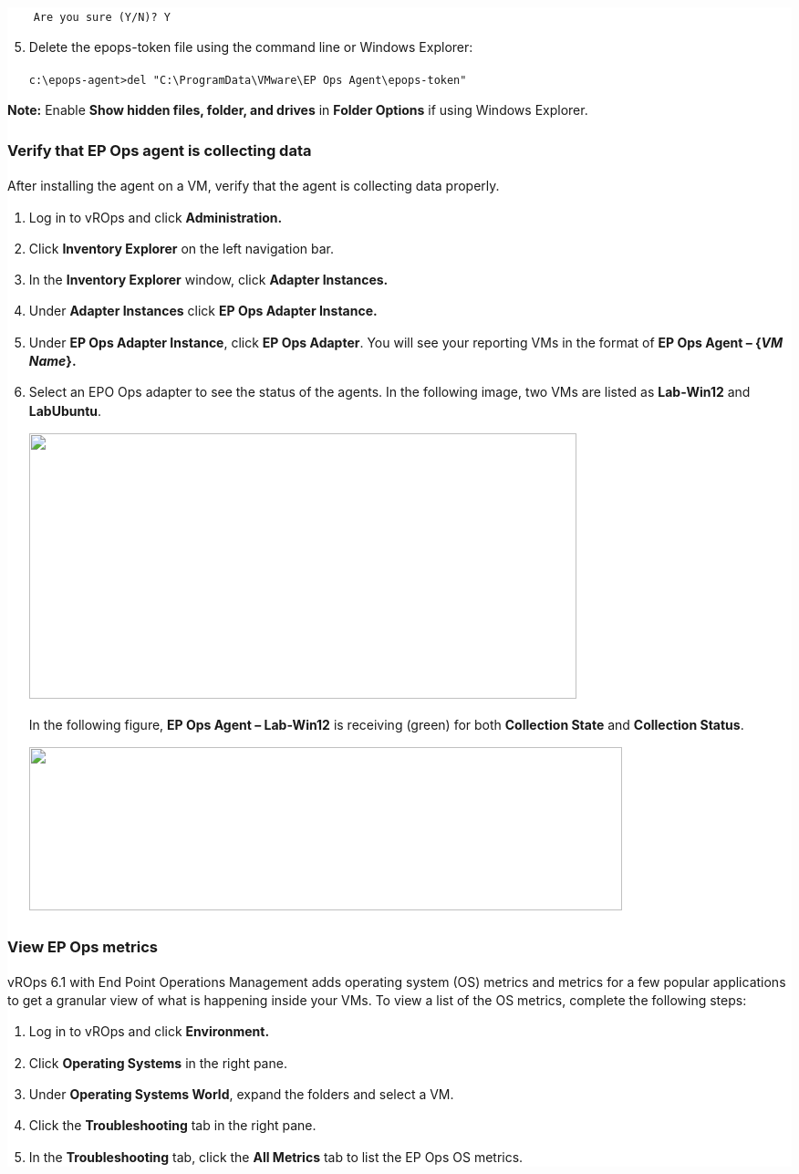         Are you sure (Y/N)? Y

5.  Delete the epops-token file using the command line or Windows
    Explorer:

        c:\epops-agent>del "C:\ProgramData\VMware\EP Ops Agent\epops-token"

**Note:** Enable **Show hidden files, folder, and drives** in **Folder
Options** if using Windows Explorer.



### Verify that EP Ops agent is collecting data

After installing the agent on a VM, verify that the agent is collecting
data properly.

1.  Log in to vROps and click **Administration.**

2.  Click **Inventory Explorer** on the left navigation bar.

3.  In the **Inventory Explorer** window, click **Adapter Instances.**

4.  Under **Adapter Instances** click **EP Ops Adapter Instance.**

5.  Under **EP Ops Adapter Instance**, click **EP Ops Adapter**.
    You will see your reporting VMs in the format of **EP Ops Agent &ndash;
    {*VM Name*}.**

6.  Select an EPO Ops adapter to see the status of the agents.
    In the following image, two VMs are listed as **Lab-Win12** and
    **LabUbuntu**.

    <img src="https://8026b2e3760e2433679c-fffceaebb8c6ee053c935e8915a3fbe7.ssl.cf2.rackcdn.com/field/image/twoVMs.png" width="600" height="291" />

    In the following figure, **EP Ops Agent &ndash; Lab-Win12** is
    receiving (green) for both **Collection State** and **Collection
    Status**.

    <img src="https://8026b2e3760e2433679c-fffceaebb8c6ee053c935e8915a3fbe7.ssl.cf2.rackcdn.com/field/image/collections.png" width="650" height="179" />



### View EP Ops metrics

vROps 6.1 with End Point Operations Management adds operating system
(OS) metrics and metrics for a few popular applications to get a
granular view of what is happening inside your VMs. To view a list of
the OS metrics, complete the following steps:

1.  Log in to vROps and click **Environment.**

2.  Click **Operating Systems** in the right pane.

3.  Under **Operating Systems World**, expand the folders and select a
    VM.

4.  Click the **Troubleshooting** tab in the right pane.

5.  In the **Troubleshooting** tab, click the **All Metrics** tab to
    list the EP Ops OS metrics.
